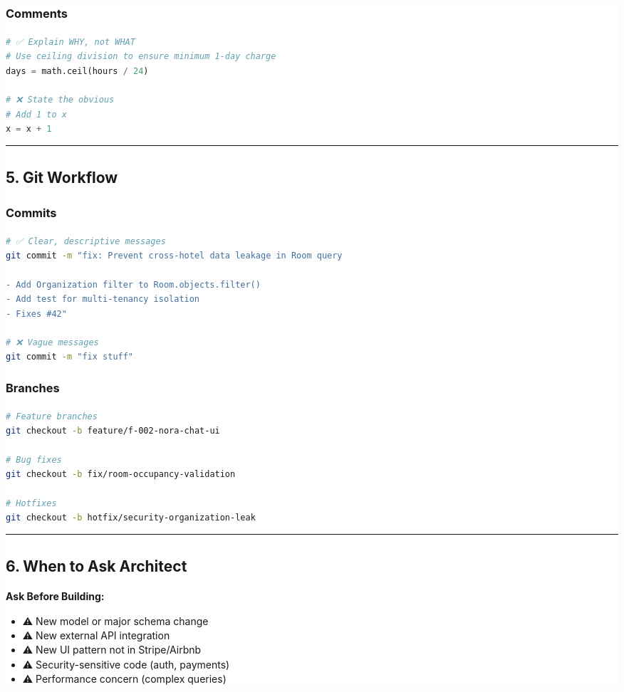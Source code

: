 ### Comments
```python
# ✅ Explain WHY, not WHAT
# Use ceiling division to ensure minimum 1-day charge
days = math.ceil(hours / 24)

# ❌ State the obvious
# Add 1 to x
x = x + 1
```

---

## 5. Git Workflow

### Commits
```bash
# ✅ Clear, descriptive messages
git commit -m "fix: Prevent cross-hotel data leakage in Room query

- Add Organization filter to Room.objects.filter()
- Add test for multi-tenancy isolation
- Fixes #42"

# ❌ Vague messages
git commit -m "fix stuff"
```

### Branches
```bash
# Feature branches
git checkout -b feature/f-002-nora-chat-ui

# Bug fixes
git checkout -b fix/room-occupancy-validation

# Hotfixes
git checkout -b hotfix/security-organization-leak
```

---

## 6. When to Ask Architect

**Ask Before Building:**
- ⚠️ New model or major schema change
- ⚠️ New external API integration
- ⚠️ New UI pattern not in Stripe/Airbnb
- ⚠️ Security-sensitive code (auth, payments)
- ⚠️ Performance concern (complex queries)
